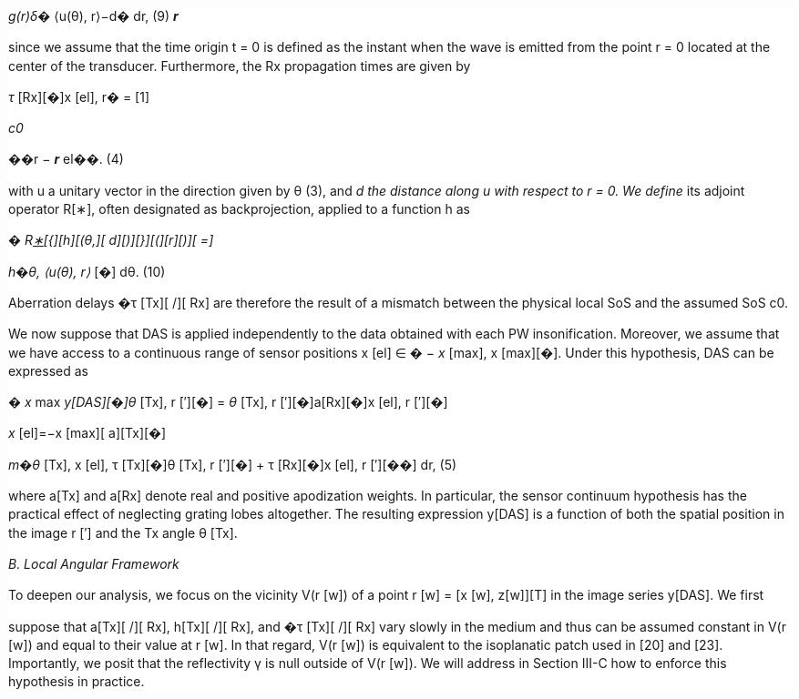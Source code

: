 
_g(r)δ�_ ⟨u(θ), r⟩−d� dr, (9)
**_r_**


since we assume that the time origin t = 0 is defined as
the instant when the wave is emitted from the point r =
0 located at the center of the transducer. Furthermore, the Rx
propagation times are given by


_τ_ [Rx][�]x [el], r� = [1]

_c0_


��r − **_r_** el��. (4)


with u a unitary vector in the direction given by θ (3), and
_d the distance along u with respect to r = 0. We define_
its adjoint operator R[∗], often designated as backprojection,
applied to a function h as


�
_R[∗](θ,d)[{][h][(θ,][ d][)][}][(][r][)][ =]_


_h�θ, ⟨u(θ), r⟩_ [�] dθ. (10)


Aberration delays �τ [Tx][ /][ Rx] are therefore the result of a
mismatch between the physical local SoS and the assumed
SoS c0.

We now suppose that DAS is applied independently to
the data obtained with each PW insonification. Moreover,
we assume that we have access to a continuous range of sensor
positions x [el] ∈ � − _x_ [max], x [max][�]. Under this hypothesis, DAS
can be expressed as

� _x_ max
_y[DAS][�]θ_ [Tx], r [′][�] = _θ_ [Tx], r [′][�]a[Rx][�]x [el], r [′][�]

_x_ [el]=−x [max][ a][Tx][�]

_m�θ_ [Tx], x [el], τ [Tx][�]θ [Tx], r [′][�] + τ [Rx][�]x [el], r [′][��] dr, (5)

where a[Tx] and a[Rx] denote real and positive apodization
weights. In particular, the sensor continuum hypothesis has
the practical effect of neglecting grating lobes altogether. The
resulting expression y[DAS] is a function of both the spatial
position in the image r [′] and the Tx angle θ [Tx].

_B. Local Angular Framework_

To deepen our analysis, we focus on the vicinity V(r [w])
of a point r [w] = [x [w], z[w]][T] in the image series y[DAS]. We first

suppose that a[Tx][ /][ Rx], h[Tx][ /][ Rx], and �τ [Tx][ /][ Rx] vary slowly in the
medium and thus can be assumed constant in V(r [w]) and equal
to their value at r [w]. In that regard, V(r [w]) is equivalent to the
isoplanatic patch used in [20] and [23]. Importantly, we posit
that the reflectivity γ is null outside of V(r [w]). We will address
in Section III-C how to enforce this hypothesis in practice.
